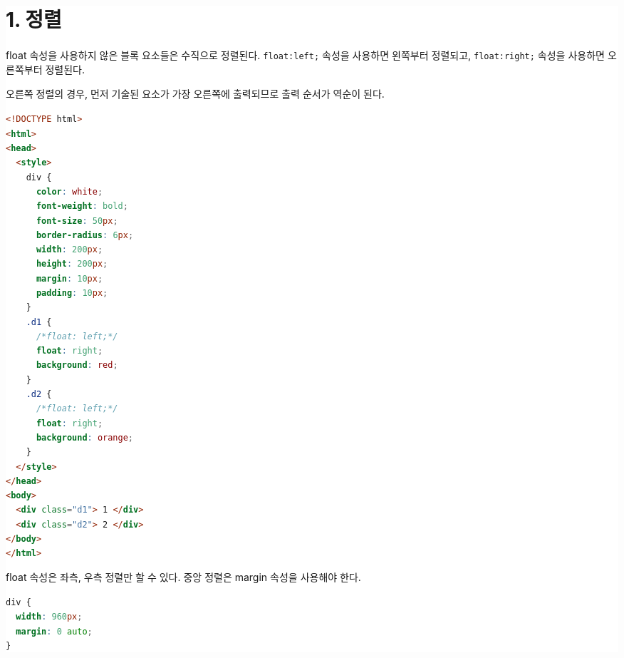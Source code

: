 # 1. 정렬

float 속성을 사용하지 않은 블록 요소들은 수직으로 정렬된다. `float:left;` 속성을 사용하면 왼쪽부터 정렬되고, `float:right;` 속성을 사용하면 오른쪽부터 정렬된다.

오른쪽 정렬의 경우, 먼저 기술된 요소가 가장 오른쪽에 출력되므로 출력 순서가 역순이 된다.

```html
<!DOCTYPE html>
<html>
<head>
  <style>
    div {
      color: white;
      font-weight: bold;
      font-size: 50px;
      border-radius: 6px;
      width: 200px;
      height: 200px;
      margin: 10px;
      padding: 10px;
    }
    .d1 {
      /*float: left;*/
      float: right;
      background: red;
    }
    .d2 {
      /*float: left;*/
      float: right;
      background: orange;
    }
  </style>
</head>
<body>
  <div class="d1"> 1 </div>
  <div class="d2"> 2 </div>
</body>
</html>
```

<div class="result"></div>



float 속성은 좌측, 우측 정렬만 할 수 있다. 중앙 정렬은 margin 속성을 사용해야 한다.

```css
div {
  width: 960px;
  margin: 0 auto;
}
```
